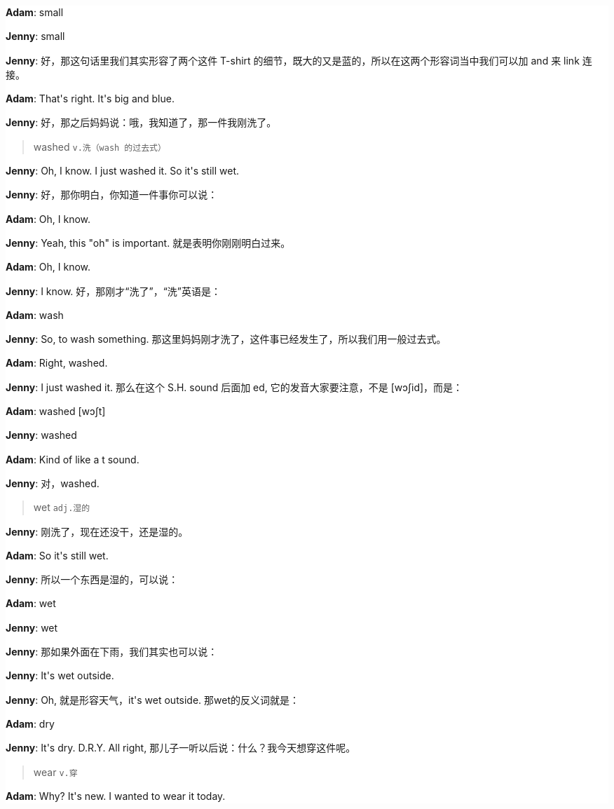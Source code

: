 **Adam**: small

**Jenny**: small

**Jenny**: 好，那这句话里我们其实形容了两个这件 T-shirt 的细节，既大的又是蓝的，所以在这两个形容词当中我们可以加 and 来 link 连接。

**Adam**: That's right. It's big and blue.

**Jenny**: 好，那之后妈妈说：哦，我知道了，那一件我刚洗了。

> washed `v.洗（wash 的过去式）`

**Jenny**: Oh, I know. I just washed it. So it's still wet.

**Jenny**: 好，那你明白，你知道一件事你可以说：

**Adam**: Oh, I know.

**Jenny**: Yeah, this "oh" is important. 就是表明你刚刚明白过来。

**Adam**: Oh, I know.

**Jenny**: I know. 好，那刚才“洗了”，“洗”英语是：

**Adam**: wash

**Jenny**: So, to wash something. 那这里妈妈刚才洗了，这件事已经发生了，所以我们用一般过去式。

**Adam**: Right, washed.

**Jenny**: I just washed it. 那么在这个 S.H. sound 后面加 ed, 它的发音大家要注意，不是 [wɔʃid]，而是：

**Adam**: washed  [wɔʃt]

**Jenny**: washed

**Adam**: Kind of like a t sound.

**Jenny**: 对，washed.

> wet `adj.湿的`

**Jenny**: 刚洗了，现在还没干，还是湿的。

**Adam**: So it's still wet.

**Jenny**: 所以一个东西是湿的，可以说：

**Adam**: wet

**Jenny**: wet

**Jenny**: 那如果外面在下雨，我们其实也可以说：

**Jenny**: It's wet outside.

**Jenny**: Oh, 就是形容天气，it's wet outside. 那wet的反义词就是：

**Adam**: dry

**Jenny**: It's dry. D.R.Y. All right, 那儿子一听以后说：什么？我今天想穿这件呢。

> wear `v.穿`

**Adam**: Why? It's new. I wanted to wear it today.
